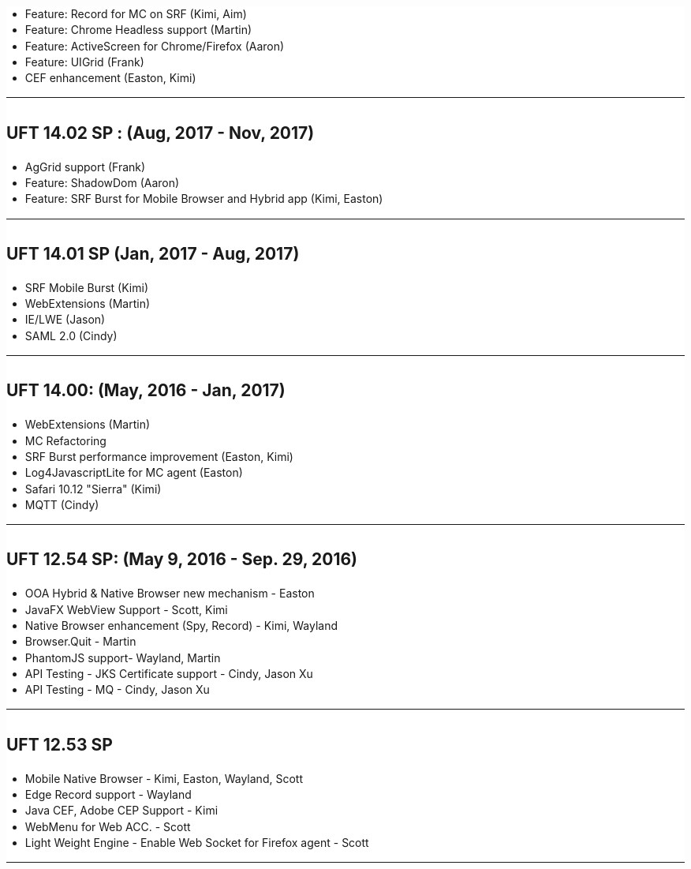 * Feature: Record for MC on SRF (Kimi, Aim)
* Feature: Chrome Headless support (Martin)
* Feature: ActiveScreen for Chrome/Firefox (Aaron)
* Feature: UIGrid (Frank)
* CEF enhancement (Easton, Kimi)

---

## UFT 14.02 SP : (Aug, 2017 - Nov, 2017)

* AgGrid support (Frank)
* Feature: ShadowDom (Aaron)
* Feature: SRF Burst for Mobile Browser and Hybrid app (Kimi, Easton)

---

## UFT 14.01 SP (Jan, 2017 - Aug, 2017)

* SRF Mobile Burst (Kimi)
* WebExtensions (Martin)
* IE/LWE (Jason)
* SAML 2.0 (Cindy)

---

## UFT 14.00: (May, 2016 - Jan, 2017)

* WebExtensions (Martin)
* MC Refactoring
* SRF Burst performance improvement (Easton, Kimi)
* Log4JavascriptLite for MC agent (Easton)
* Safari 10.12 "Sierra" (Kimi)
* MQTT (Cindy)

---

## UFT 12.54 SP: (May 9, 2016 - Sep. 29, 2016)

* OOA Hybrid & Native Browser new mechanism - Easton
* JavaFX WebView Support - Scott, Kimi
* Native Browser enhancement (Spy, Record) - Kimi, Wayland
* Browser.Quit - Martin
* PhantomJS support- Wayland, Martin
* API Testing - JKS Certificate support - Cindy, Jason Xu
* API Testing - MQ - Cindy, Jason Xu

---

## UFT 12.53 SP

* Mobile Native Browser - Kimi, Easton, Wayland, Scott
* Edge Record support - Wayland
* Java CEF, Adobe CEP Support - Kimi
* WebMenu for Web ACC. - Scott
* Light Weight Engine - Enable Web Socket for Firefox agent - Scott

---